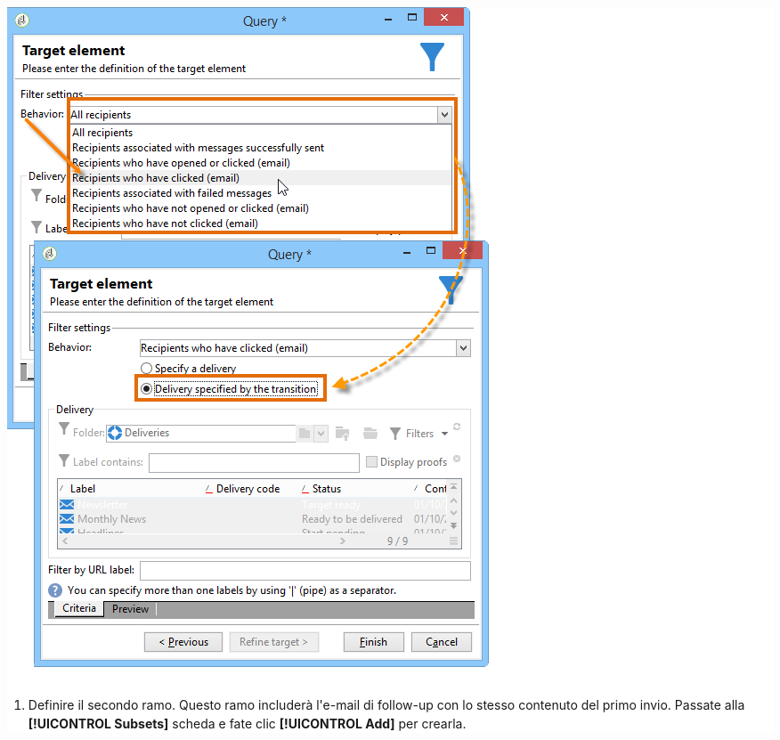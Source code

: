    ![](assets/query_editor_ex_08.png)

1. Definire il secondo ramo. Questo ramo includerà l&#39;e-mail di follow-up con lo stesso contenuto del primo invio. Passate alla **[!UICONTROL Subsets]** scheda e fate clic **[!UICONTROL Add]** per crearla.
